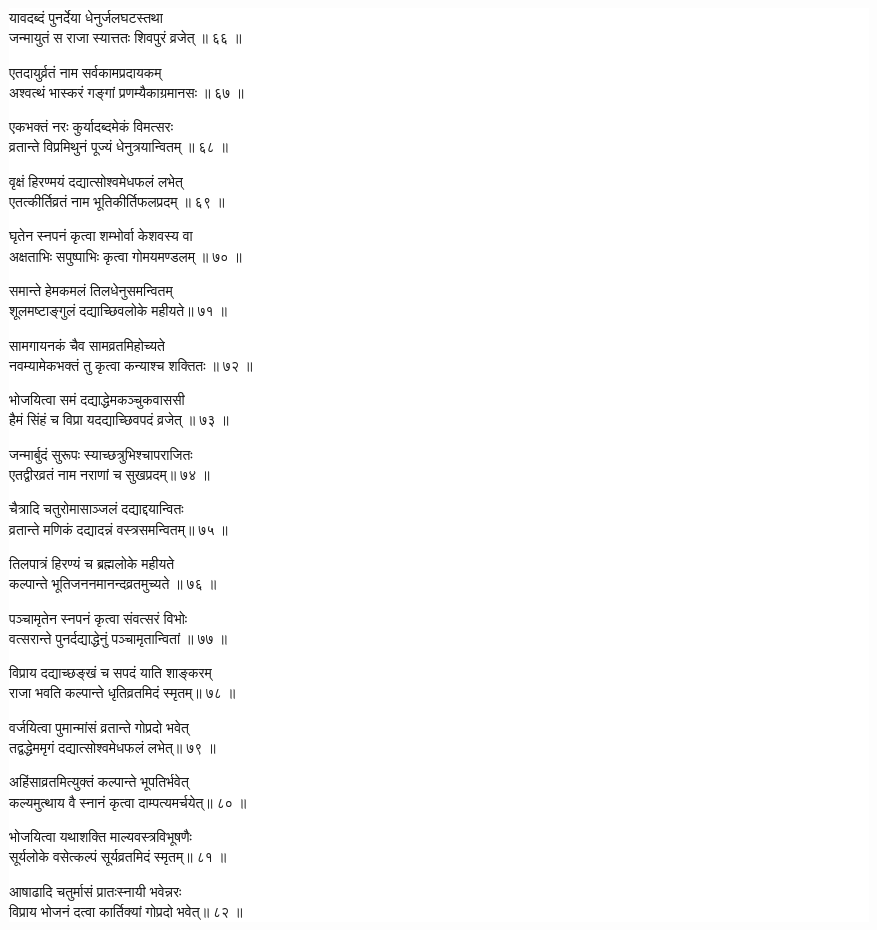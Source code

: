 
यावदब्दं पुनर्देया धेनुर्जलघटस्तथा  
जन्मायुतं स राजा स्यात्ततः शिवपुरं व्रजेत् ॥ ६६ ॥


एतदायुर्व्रतं नाम सर्वकामप्रदायकम्  
अश्वत्थं भास्करं गङ्गां प्रणम्यैकाग्रमानसः ॥ ६७ ॥


एकभक्तं नरः कुर्यादब्दमेकं विमत्सरः  
व्रतान्ते विप्रमिथुनं पूज्यं धेनुत्रयान्वितम् ॥ ६८ ॥


वृक्षं हिरण्मयं दद्यात्सोश्वमेधफलं लभेत्  
एतत्कीर्तिव्रतं नाम भूतिकीर्तिफलप्रदम् ॥ ६९ ॥


घृतेन स्नपनं कृत्वा शम्भोर्वा केशवस्य वा  
अक्षताभिः सपुष्पाभिः कृत्वा गोमयमण्डलम् ॥ ७० ॥


समान्ते हेमकमलं तिलधेनुसमन्वितम्  
शूलमष्टाङ्गुलं दद्याच्छिवलोके महीयते॥ ७१ ॥


सामगायनकं चैव सामव्रतमिहोच्यते  
नवम्यामेकभक्तं तु कृत्वा कन्याश्च शक्तितः ॥ ७२ ॥


भोजयित्वा समं दद्याद्धेमकञ्चुकवाससी  
हैमं सिंहं च विप्रा यदद्याच्छिवपदं व्रजेत् ॥ ७३ ॥


जन्मार्बुदं सुरूपः स्याच्छत्रुभिश्चापराजितः  
एतद्वीरव्रतं नाम नराणां च सुखप्रदम्॥ ७४ ॥


चैत्रादि चतुरोमासाञ्जलं दद्याद्दयान्वितः  
व्रतान्ते मणिकं दद्यादन्नं वस्त्रसमन्वितम्॥ ७५ ॥


तिलपात्रं हिरण्यं च ब्रह्मलोके महीयते  
कल्पान्ते भूतिजननमानन्दव्रतमुच्यते ॥ ७६ ॥


पञ्चामृतेन स्नपनं कृत्वा संवत्सरं विभोः  
वत्सरान्ते पुनर्दद्याद्धेनुं पञ्चामृतान्वितां ॥ ७७ ॥


विप्राय दद्याच्छङ्खं च सपदं याति शाङ्करम्  
राजा भवति कल्पान्ते धृतिव्रतमिदं स्मृतम्॥ ७८ ॥


वर्जयित्वा पुमान्मांसं व्रतान्ते गोप्रदो भवेत्  
तद्वद्धेममृगं दद्यात्सोश्वमेधफलं लभेत्॥ ७९ ॥


अहिंसाव्रतमित्युक्तं कल्पान्ते भूपतिर्भवेत्  
कल्यमुत्थाय वै स्नानं कृत्वा दाम्पत्यमर्चयेत्॥ ८० ॥


भोजयित्वा यथाशक्ति माल्यवस्त्रविभूषणैः  
सूर्यलोके वसेत्कल्पं सूर्यव्रतमिदं स्मृतम्॥ ८१ ॥


आषाढादि चतुर्मासं प्रातःस्नायी भवेन्नरः  
विप्राय भोजनं दत्वा कार्तिक्यां गोप्रदो भवेत्॥ ८२ ॥
